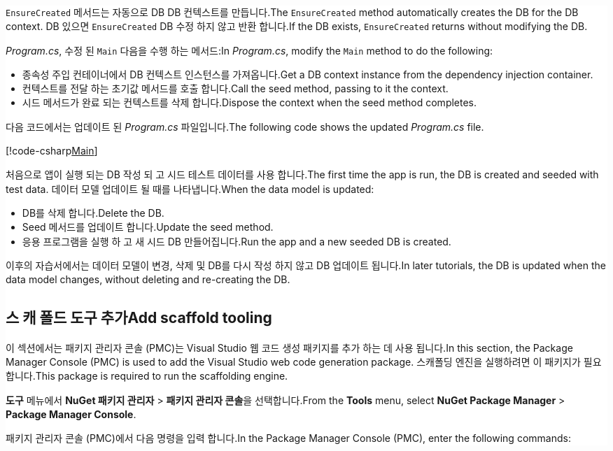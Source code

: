 <span data-ttu-id="cc8ad-246">`EnsureCreated` 메서드는 자동으로 DB DB 컨텍스트를 만듭니다.</span><span class="sxs-lookup"><span data-stu-id="cc8ad-246">The `EnsureCreated` method automatically creates the DB for the DB context.</span></span> <span data-ttu-id="cc8ad-247">DB 있으면 `EnsureCreated` DB 수정 하지 않고 반환 합니다.</span><span class="sxs-lookup"><span data-stu-id="cc8ad-247">If the DB exists, `EnsureCreated` returns without modifying the DB.</span></span>

<span data-ttu-id="cc8ad-248">*Program.cs*, 수정 된 `Main` 다음을 수행 하는 메서드:</span><span class="sxs-lookup"><span data-stu-id="cc8ad-248">In *Program.cs*, modify the `Main` method to do the following:</span></span>

* <span data-ttu-id="cc8ad-249">종속성 주입 컨테이너에서 DB 컨텍스트 인스턴스를 가져옵니다.</span><span class="sxs-lookup"><span data-stu-id="cc8ad-249">Get a DB context instance from the dependency injection container.</span></span>
* <span data-ttu-id="cc8ad-250">컨텍스트를 전달 하는 초기값 메서드를 호출 합니다.</span><span class="sxs-lookup"><span data-stu-id="cc8ad-250">Call the seed method, passing to it the context.</span></span>
* <span data-ttu-id="cc8ad-251">시드 메서드가 완료 되는 컨텍스트를 삭제 합니다.</span><span class="sxs-lookup"><span data-stu-id="cc8ad-251">Dispose the context when the seed method completes.</span></span>

<span data-ttu-id="cc8ad-252">다음 코드에서는 업데이트 된 *Program.cs* 파일입니다.</span><span class="sxs-lookup"><span data-stu-id="cc8ad-252">The following code shows the updated *Program.cs* file.</span></span>

[!code-csharp[Main](intro/samples/cu/ProgramOriginal.cs?name=snippet)]

<span data-ttu-id="cc8ad-253">처음으로 앱이 실행 되는 DB 작성 되 고 시드 테스트 데이터를 사용 합니다.</span><span class="sxs-lookup"><span data-stu-id="cc8ad-253">The first time the app is run, the DB is created and seeded with test data.</span></span> <span data-ttu-id="cc8ad-254">데이터 모델 업데이트 될 때를 나타냅니다.</span><span class="sxs-lookup"><span data-stu-id="cc8ad-254">When the data model is updated:</span></span>
* <span data-ttu-id="cc8ad-255">DB를 삭제 합니다.</span><span class="sxs-lookup"><span data-stu-id="cc8ad-255">Delete the DB.</span></span>
* <span data-ttu-id="cc8ad-256">Seed 메서드를 업데이트 합니다.</span><span class="sxs-lookup"><span data-stu-id="cc8ad-256">Update the seed method.</span></span>
* <span data-ttu-id="cc8ad-257">응용 프로그램을 실행 하 고 새 시드 DB 만들어집니다.</span><span class="sxs-lookup"><span data-stu-id="cc8ad-257">Run the app and a new seeded DB is created.</span></span> 

<span data-ttu-id="cc8ad-258">이후의 자습서에서는 데이터 모델이 변경, 삭제 및 DB를 다시 작성 하지 않고 DB 업데이트 됩니다.</span><span class="sxs-lookup"><span data-stu-id="cc8ad-258">In later tutorials, the DB is updated when the data model changes, without deleting and re-creating the DB.</span></span>

<a name="pmc"></a>
## <a name="add-scaffold-tooling"></a><span data-ttu-id="cc8ad-259">스 캐 폴드 도구 추가</span><span class="sxs-lookup"><span data-stu-id="cc8ad-259">Add scaffold tooling</span></span>

<span data-ttu-id="cc8ad-260">이 섹션에서는 패키지 관리자 콘솔 (PMC)는 Visual Studio 웹 코드 생성 패키지를 추가 하는 데 사용 됩니다.</span><span class="sxs-lookup"><span data-stu-id="cc8ad-260">In this section, the Package Manager Console (PMC) is used to add the Visual Studio web code generation package.</span></span> <span data-ttu-id="cc8ad-261">스캐폴딩 엔진을 실행하려면 이 패키지가 필요합니다.</span><span class="sxs-lookup"><span data-stu-id="cc8ad-261">This package is required to run the scaffolding engine.</span></span>

<span data-ttu-id="cc8ad-262">**도구** 메뉴에서 **NuGet 패키지 관리자** > **패키지 관리자 콘솔**을 선택합니다.</span><span class="sxs-lookup"><span data-stu-id="cc8ad-262">From the **Tools** menu, select **NuGet Package Manager** > **Package Manager Console**.</span></span>

<span data-ttu-id="cc8ad-263">패키지 관리자 콘솔 (PMC)에서 다음 명령을 입력 합니다.</span><span class="sxs-lookup"><span data-stu-id="cc8ad-263">In the Package Manager Console (PMC), enter the following commands:</span></span>
